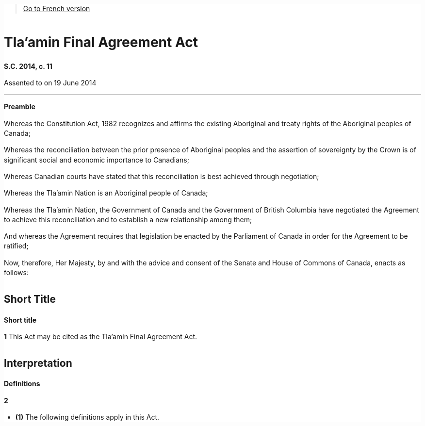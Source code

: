 > [Go to French version](/fr/Lois/Lois%20du%20Canada/2014/ch.%2011.md)

# Tla’amin Final Agreement Act

**S.C. 2014, c. 11**


Assented to on 19 June 2014

----------




**Preamble**

Whereas the Constitution Act, 1982 recognizes and affirms the existing Aboriginal and treaty rights of the Aboriginal peoples of Canada;

Whereas the reconciliation between the prior presence of Aboriginal peoples and the assertion of sovereignty by the Crown is of significant social and economic importance to Canadians;

Whereas Canadian courts have stated that this reconciliation is best achieved through negotiation;

Whereas the Tla’amin Nation is an Aboriginal people of Canada;

Whereas the Tla’amin Nation, the Government of Canada and the Government of British Columbia have negotiated the Agreement to achieve this reconciliation and to establish a new relationship among them;

And whereas the Agreement requires that legislation be enacted by the Parliament of Canada in order for the Agreement to be ratified;



Now, therefore, Her Majesty, by and with the advice and consent of the Senate and House of Commons of Canada, enacts as follows:






## Short Title



**Short title**

**1** This Act may be cited as the Tla’amin Final Agreement Act.




## Interpretation



**Definitions**

**2** 

- **(1)** The following definitions apply in this Act.
